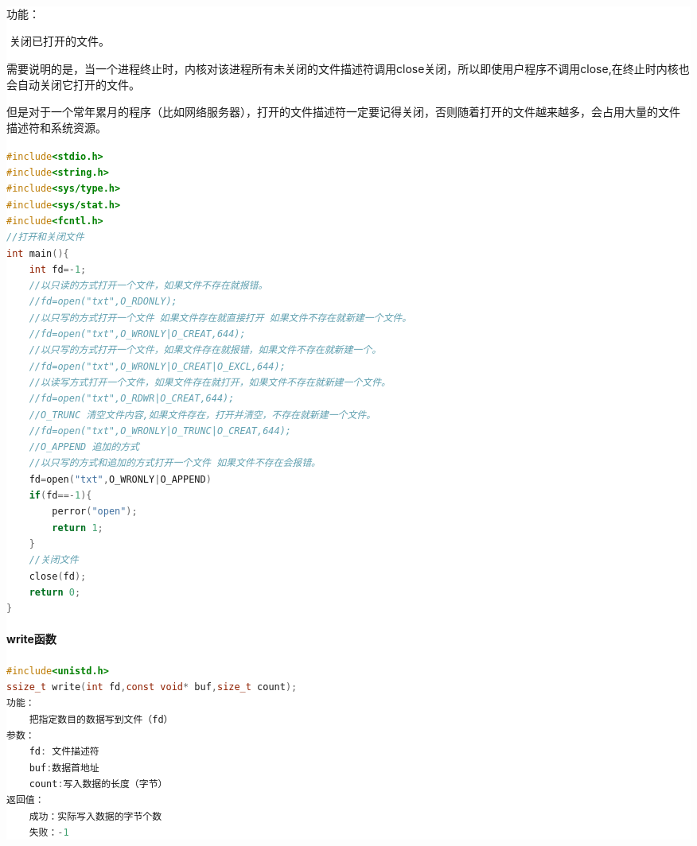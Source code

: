 功能：

​	关闭已打开的文件。

需要说明的是，当一个进程终止时，内核对该进程所有未关闭的文件描述符调用close关闭，所以即使用户程序不调用close,在终止时内核也会自动关闭它打开的文件。

但是对于一个常年累月的程序（比如网络服务器），打开的文件描述符一定要记得关闭，否则随着打开的文件越来越多，会占用大量的文件描述符和系统资源。

```c
#include<stdio.h>
#include<string.h>
#include<sys/type.h>
#include<sys/stat.h>
#include<fcntl.h>
//打开和关闭文件
int main(){
    int fd=-1;
    //以只读的方式打开一个文件，如果文件不存在就报错。
    //fd=open("txt",O_RDONLY);
    //以只写的方式打开一个文件 如果文件存在就直接打开 如果文件不存在就新建一个文件。
    //fd=open("txt",O_WRONLY|O_CREAT,644);
    //以只写的方式打开一个文件，如果文件存在就报错，如果文件不存在就新建一个。
    //fd=open("txt",O_WRONLY|O_CREAT|O_EXCL,644);
    //以读写方式打开一个文件，如果文件存在就打开，如果文件不存在就新建一个文件。
    //fd=open("txt",O_RDWR|O_CREAT,644);
    //O_TRUNC 清空文件内容,如果文件存在，打开并清空，不存在就新建一个文件。
    //fd=open("txt",O_WRONLY|O_TRUNC|O_CREAT,644);
    //O_APPEND 追加的方式
    //以只写的方式和追加的方式打开一个文件 如果文件不存在会报错。
    fd=open("txt",O_WRONLY|O_APPEND)
    if(fd==-1){
        perror("open");
        return 1;
    }
    //关闭文件
    close(fd);
    return 0;
}
```

#### write函数

```c
#include<unistd.h>
ssize_t write(int fd,const void* buf,size_t count);
功能：
    把指定数目的数据写到文件（fd）
参数：
    fd: 文件描述符
    buf:数据首地址
    count:写入数据的长度（字节）
返回值：
    成功：实际写入数据的字节个数
    失败：-1
```
